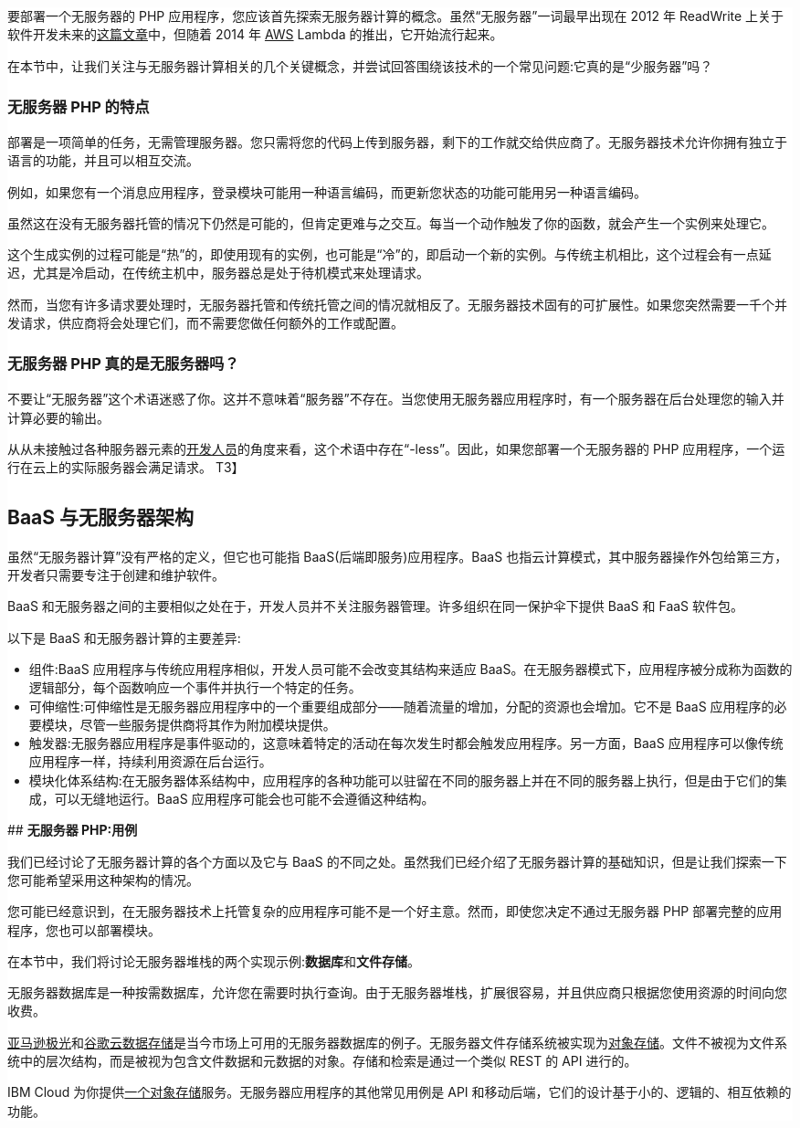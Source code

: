 要部署一个无服务器的 PHP 应用程序，您应该首先探索无服务器计算的概念。虽然“无服务器”一词最早出现在 2012 年 ReadWrite 上关于软件开发未来的[这篇文章](https://readwrite.com/2012/10/15/why-the-future-of-software-and-apps-is-serverless/)中，但随着 2014 年 [AWS](https://kinsta.com/blog/google-cloud-vs-aws/) Lambda 的推出，它开始流行起来。

在本节中，让我们关注与无服务器计算相关的几个关键概念，并尝试回答围绕该技术的一个常见问题:它真的是“少服务器”吗？
<kinsta-advanced-cta language="en_US" type-int-post="64815" type-int-position="0"></kinsta-advanced-cta>

### **无服务器 PHP 的特点**

部署是一项简单的任务，无需管理服务器。您只需将您的代码上传到服务器，剩下的工作就交给供应商了。无服务器技术允许你拥有独立于语言的功能，并且可以相互交流。

例如，如果您有一个消息应用程序，登录模块可能用一种语言编码，而更新您状态的功能可能用另一种语言编码。

虽然这在没有无服务器托管的情况下仍然是可能的，但肯定更难与之交互。每当一个动作触发了你的函数，就会产生一个实例来处理它。

这个生成实例的过程可能是“热”的，即使用现有的实例，也可能是“冷”的，即启动一个新的实例。与传统主机相比，这个过程会有一点延迟，尤其是冷启动，在传统主机中，服务器总是处于待机模式来处理请求。

然而，当您有许多请求要处理时，无服务器托管和传统托管之间的情况就相反了。无服务器技术固有的可扩展性。如果您突然需要一千个并发请求，供应商将会处理它们，而不需要您做任何额外的工作或配置。

### **无服务器 PHP 真的是无服务器吗？**

不要让“无服务器”这个术语迷惑了你。这并不意味着“服务器”不存在。当您使用无服务器应用程序时，有一个服务器在后台处理您的输入并计算必要的输出。

从从未接触过各种服务器元素的[开发人员](https://kinsta.com/blog/hire-wordpress-developer/)的角度来看，这个术语中存在“-less”。因此，如果您部署一个无服务器的 PHP 应用程序，一个运行在云上的实际服务器会满足请求。
T3】

## **BaaS 与无服务器架构**

虽然“无服务器计算”没有严格的定义，但它也可能指 BaaS(后端即服务)应用程序。BaaS 也指云计算模式，其中服务器操作外包给第三方，开发者只需要专注于创建和维护软件。

BaaS 和无服务器之间的主要相似之处在于，开发人员并不关注服务器管理。许多组织在同一保护伞下提供 BaaS 和 FaaS 软件包。

以下是 BaaS 和无服务器计算的主要差异:

*   组件:BaaS 应用程序与传统应用程序相似，开发人员可能不会改变其结构来适应 BaaS。在无服务器模式下，应用程序被分成称为函数的逻辑部分，每个函数响应一个事件并执行一个特定的任务。
*   可伸缩性:可伸缩性是无服务器应用程序中的一个重要组成部分——随着流量的增加，分配的资源也会增加。它不是 BaaS 应用程序的必要模块，尽管一些服务提供商将其作为附加模块提供。
*   触发器:无服务器应用程序是事件驱动的，这意味着特定的活动在每次发生时都会触发应用程序。另一方面，BaaS 应用程序可以像传统应用程序一样，持续利用资源在后台运行。
*   模块化体系结构:在无服务器体系结构中，应用程序的各种功能可以驻留在不同的服务器上并在不同的服务器上执行，但是由于它们的集成，可以无缝地运行。BaaS 应用程序可能会也可能不会遵循这种结构。

 <kinsta-advanced-cta language="en_US" type-int-post="64815" type-int-position="2">## **无服务器 PHP:用例**

我们已经讨论了无服务器计算的各个方面以及它与 BaaS 的不同之处。虽然我们已经介绍了无服务器计算的基础知识，但是让我们探索一下您可能希望采用这种架构的情况。

您可能已经意识到，在无服务器技术上托管复杂的应用程序可能不是一个好主意。然而，即使您决定不通过无服务器 PHP 部署完整的应用程序，您也可以部署模块。

在本节中，我们将讨论无服务器堆栈的两个实现示例:**数据库**和**文件存储**。

无服务器数据库是一种按需数据库，允许您在需要时执行查询。由于无服务器堆栈，扩展很容易，并且供应商只根据您使用资源的时间向您收费。

[亚马逊极光](https://aws.amazon.com/rds/aurora/)和[谷歌云数据存储](https://en.wikipedia.org/wiki/Google_Cloud_Datastore)是当今市场上可用的无服务器数据库的例子。无服务器文件存储系统被实现为[对象存储](http://jamesthom.as/blog/2018/04/27/managing-serverless-files-with-ibm-cloud-object-storage/)。文件不被视为文件系统中的层次结构，而是被视为包含文件数据和元数据的对象。存储和检索是通过一个类似 REST 的 API 进行的。

IBM Cloud 为你提供[一个对象存储](https://console.bluemix.net/docs/services/cloud-object-storage/about-cos.html)服务。无服务器应用程序的其他常见用例是 API 和移动后端，它们的设计基于小的、逻辑的、相互依赖的功能。
